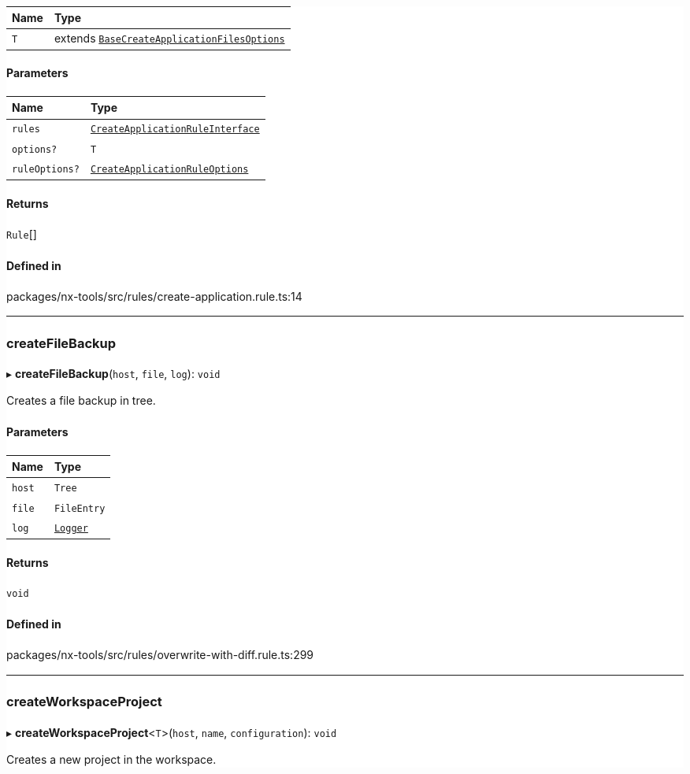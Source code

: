 | Name | Type                                                                                           |
| :--- | :--------------------------------------------------------------------------------------------- |
| `T`  | extends [`BaseCreateApplicationFilesOptions`](interfaces/BaseCreateApplicationFilesOptions.md) |

#### Parameters

| Name           | Type                                                                             |
| :------------- | :------------------------------------------------------------------------------- |
| `rules`        | [`CreateApplicationRuleInterface`](interfaces/CreateApplicationRuleInterface.md) |
| `options?`     | `T`                                                                              |
| `ruleOptions?` | [`CreateApplicationRuleOptions`](interfaces/CreateApplicationRuleOptions.md)     |

#### Returns

`Rule`[]

#### Defined in

packages/nx-tools/src/rules/create-application.rule.ts:14

---

### createFileBackup

▸ **createFileBackup**(`host`, `file`, `log`): `void`

Creates a file backup in tree.

#### Parameters

| Name   | Type                          |
| :----- | :---------------------------- |
| `host` | `Tree`                        |
| `file` | `FileEntry`                   |
| `log`  | [`Logger`](classes/Logger.md) |

#### Returns

`void`

#### Defined in

packages/nx-tools/src/rules/overwrite-with-diff.rule.ts:299

---

### createWorkspaceProject

▸ **createWorkspaceProject**<`T`\>(`host`, `name`, `configuration`): `void`

Creates a new project in the workspace.
